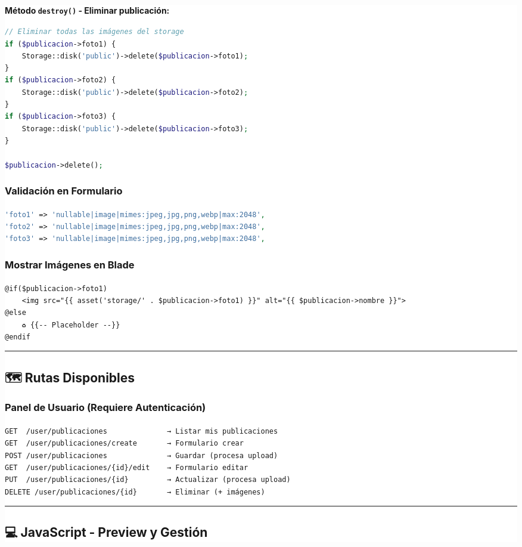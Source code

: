 **Método `destroy()` - Eliminar publicación:**
```php
// Eliminar todas las imágenes del storage
if ($publicacion->foto1) {
    Storage::disk('public')->delete($publicacion->foto1);
}
if ($publicacion->foto2) {
    Storage::disk('public')->delete($publicacion->foto2);
}
if ($publicacion->foto3) {
    Storage::disk('public')->delete($publicacion->foto3);
}

$publicacion->delete();
```

### Validación en Formulario

```php
'foto1' => 'nullable|image|mimes:jpeg,jpg,png,webp|max:2048',
'foto2' => 'nullable|image|mimes:jpeg,jpg,png,webp|max:2048',
'foto3' => 'nullable|image|mimes:jpeg,jpg,png,webp|max:2048',
```

### Mostrar Imágenes en Blade

```blade
@if($publicacion->foto1)
    <img src="{{ asset('storage/' . $publicacion->foto1) }}" alt="{{ $publicacion->nombre }}">
@else
    ♻️ {{-- Placeholder --}}
@endif
```

---

## 🗺️ Rutas Disponibles

### Panel de Usuario (Requiere Autenticación)
```
GET  /user/publicaciones              → Listar mis publicaciones
GET  /user/publicaciones/create       → Formulario crear
POST /user/publicaciones              → Guardar (procesa upload)
GET  /user/publicaciones/{id}/edit    → Formulario editar
PUT  /user/publicaciones/{id}         → Actualizar (procesa upload)
DELETE /user/publicaciones/{id}       → Eliminar (+ imágenes)
```

---

## 💻 JavaScript - Preview y Gestión
